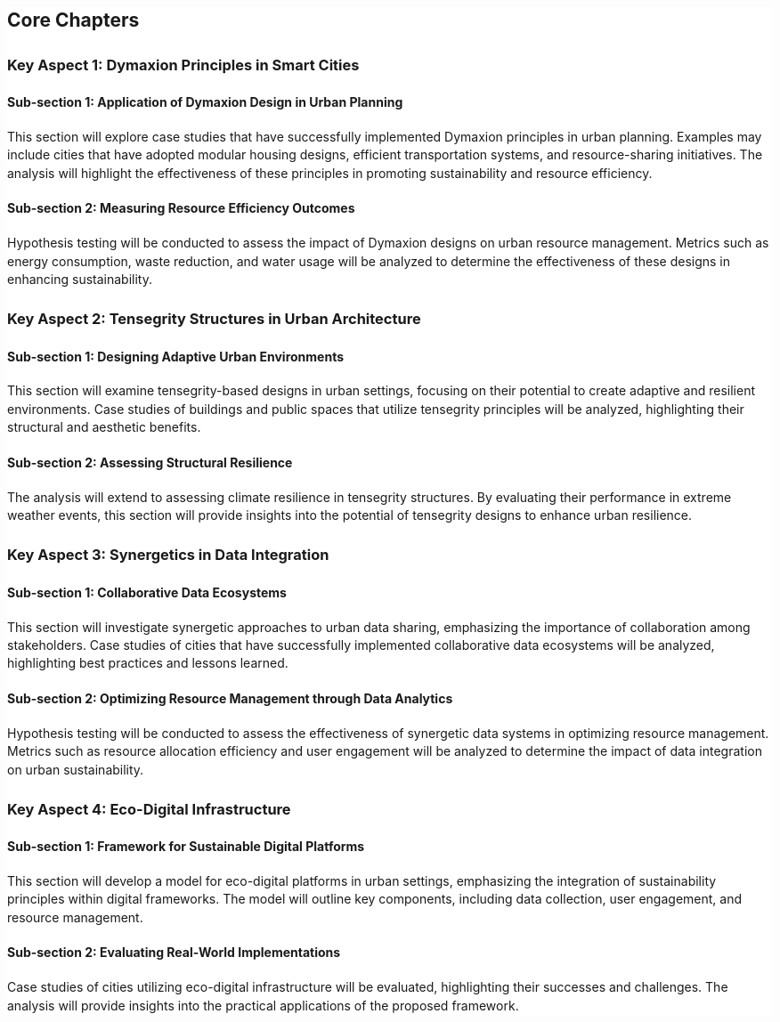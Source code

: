 ## Core Chapters

### Key Aspect 1: Dymaxion Principles in Smart Cities
#### Sub-section 1: Application of Dymaxion Design in Urban Planning
This section will explore case studies that have successfully implemented Dymaxion principles in urban planning. Examples may include cities that have adopted modular housing designs, efficient transportation systems, and resource-sharing initiatives. The analysis will highlight the effectiveness of these principles in promoting sustainability and resource efficiency.

#### Sub-section 2: Measuring Resource Efficiency Outcomes
Hypothesis testing will be conducted to assess the impact of Dymaxion designs on urban resource management. Metrics such as energy consumption, waste reduction, and water usage will be analyzed to determine the effectiveness of these designs in enhancing sustainability.

### Key Aspect 2: Tensegrity Structures in Urban Architecture
#### Sub-section 1: Designing Adaptive Urban Environments
This section will examine tensegrity-based designs in urban settings, focusing on their potential to create adaptive and resilient environments. Case studies of buildings and public spaces that utilize tensegrity principles will be analyzed, highlighting their structural and aesthetic benefits.

#### Sub-section 2: Assessing Structural Resilience
The analysis will extend to assessing climate resilience in tensegrity structures. By evaluating their performance in extreme weather events, this section will provide insights into the potential of tensegrity designs to enhance urban resilience.

### Key Aspect 3: Synergetics in Data Integration
#### Sub-section 1: Collaborative Data Ecosystems
This section will investigate synergetic approaches to urban data sharing, emphasizing the importance of collaboration among stakeholders. Case studies of cities that have successfully implemented collaborative data ecosystems will be analyzed, highlighting best practices and lessons learned.

#### Sub-section 2: Optimizing Resource Management through Data Analytics
Hypothesis testing will be conducted to assess the effectiveness of synergetic data systems in optimizing resource management. Metrics such as resource allocation efficiency and user engagement will be analyzed to determine the impact of data integration on urban sustainability.

### Key Aspect 4: Eco-Digital Infrastructure
#### Sub-section 1: Framework for Sustainable Digital Platforms
This section will develop a model for eco-digital platforms in urban settings, emphasizing the integration of sustainability principles within digital frameworks. The model will outline key components, including data collection, user engagement, and resource management.

#### Sub-section 2: Evaluating Real-World Implementations
Case studies of cities utilizing eco-digital infrastructure will be evaluated, highlighting their successes and challenges. The analysis will provide insights into the practical applications of the proposed framework.
